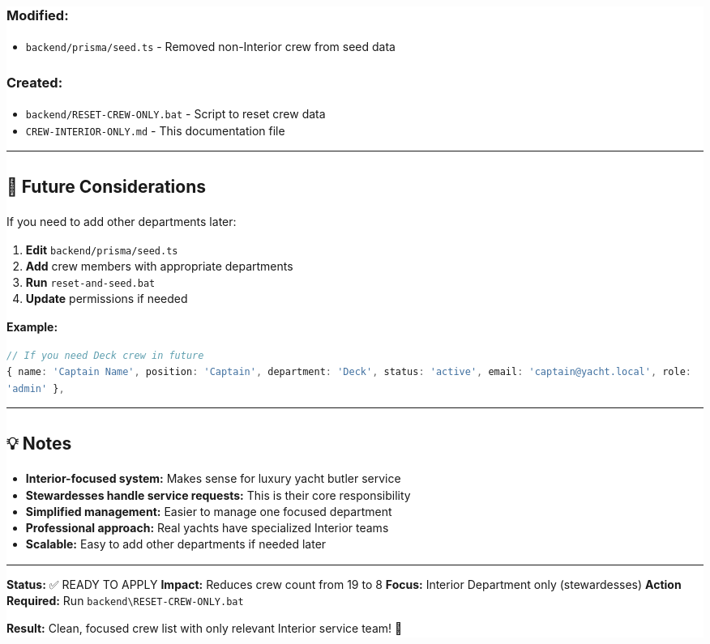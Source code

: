 ### **Modified:**
- `backend/prisma/seed.ts` - Removed non-Interior crew from seed data

### **Created:**
- `backend/RESET-CREW-ONLY.bat` - Script to reset crew data
- `CREW-INTERIOR-ONLY.md` - This documentation file

---

## 🔮 Future Considerations

If you need to add other departments later:

1. **Edit** `backend/prisma/seed.ts`
2. **Add** crew members with appropriate departments
3. **Run** `reset-and-seed.bat`
4. **Update** permissions if needed

**Example:**
```typescript
// If you need Deck crew in future
{ name: 'Captain Name', position: 'Captain', department: 'Deck', status: 'active', email: 'captain@yacht.local', role: 'admin' },
```

---

## 💡 Notes

- **Interior-focused system:** Makes sense for luxury yacht butler service
- **Stewardesses handle service requests:** This is their core responsibility
- **Simplified management:** Easier to manage one focused department
- **Professional approach:** Real yachts have specialized Interior teams
- **Scalable:** Easy to add other departments if needed later

---

**Status:** ✅ READY TO APPLY
**Impact:** Reduces crew count from 19 to 8
**Focus:** Interior Department only (stewardesses)
**Action Required:** Run `backend\RESET-CREW-ONLY.bat`

**Result:** Clean, focused crew list with only relevant Interior service team! 🎉
